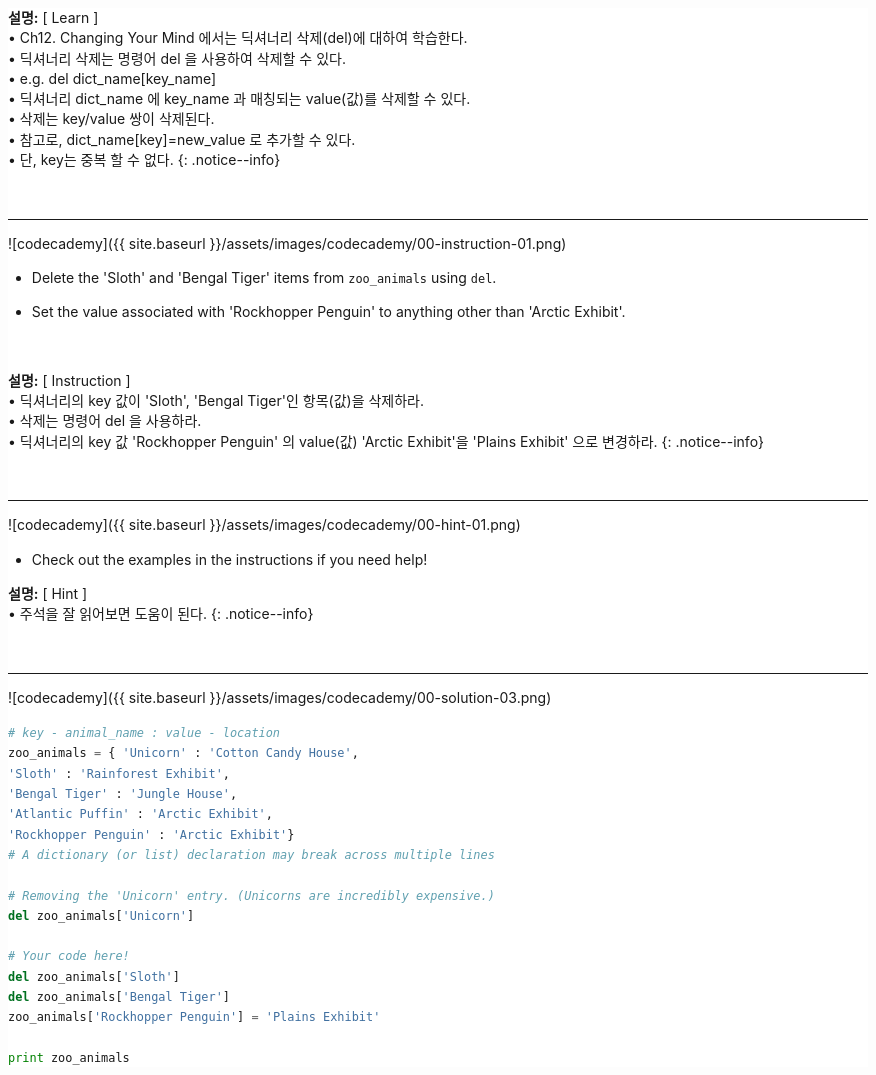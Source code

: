 

**설명:** [ Learn ]     
• Ch12. Changing Your Mind 에서는 딕셔너리 삭제(del)에 대하여 학습한다.    
• 딕셔너리 삭제는 명령어 del 을 사용하여 삭제할 수 있다.    
• e.g. del dict_name[key_name]     
• 딕셔너리 dict_name 에 key_name 과 매칭되는 value(값)를 삭제할 수 있다.   
• 삭제는 key/value 쌍이 삭제된다.    
• 참고로, dict_name[key]=new_value 로 추가할 수 있다.    
• 단, key는 중복 할 수 없다. 
{: .notice--info}


<br>
<hr/>


![codecademy]({{ site.baseurl }}/assets/images/codecademy/00-instruction-01.png)    

* Delete the 'Sloth' and 'Bengal Tiger' items from `zoo_animals` using `del`.

* Set the value associated with 'Rockhopper Penguin' to anything other than 'Arctic Exhibit'.

<p style="page-break-before: always;"></p>
<br>


**설명:** [ Instruction ]          
• 딕셔너리의 key 값이 'Sloth', 'Bengal Tiger'인 항목(값)을 삭제하라.    
• 삭제는 명령어 del 을 사용하라.    
• 딕셔너리의 key 값 'Rockhopper Penguin' 의 value(값) 'Arctic Exhibit'을 'Plains Exhibit' 으로 변경하라.
{: .notice--info}


<br>
<hr/>


![codecademy]({{ site.baseurl }}/assets/images/codecademy/00-hint-01.png)    
* Check out the examples in the instructions if you need help!


**설명:** [ Hint ]          
• 주석을 잘 읽어보면 도움이 된다. 
{: .notice--info}

<br>
<hr/>


![codecademy]({{ site.baseurl }}/assets/images/codecademy/00-solution-03.png)    


```python
# key - animal_name : value - location 
zoo_animals = { 'Unicorn' : 'Cotton Candy House',
'Sloth' : 'Rainforest Exhibit',
'Bengal Tiger' : 'Jungle House',
'Atlantic Puffin' : 'Arctic Exhibit',
'Rockhopper Penguin' : 'Arctic Exhibit'}
# A dictionary (or list) declaration may break across multiple lines

# Removing the 'Unicorn' entry. (Unicorns are incredibly expensive.)
del zoo_animals['Unicorn']

# Your code here!
del zoo_animals['Sloth']
del zoo_animals['Bengal Tiger']
zoo_animals['Rockhopper Penguin'] = 'Plains Exhibit'

print zoo_animals
```